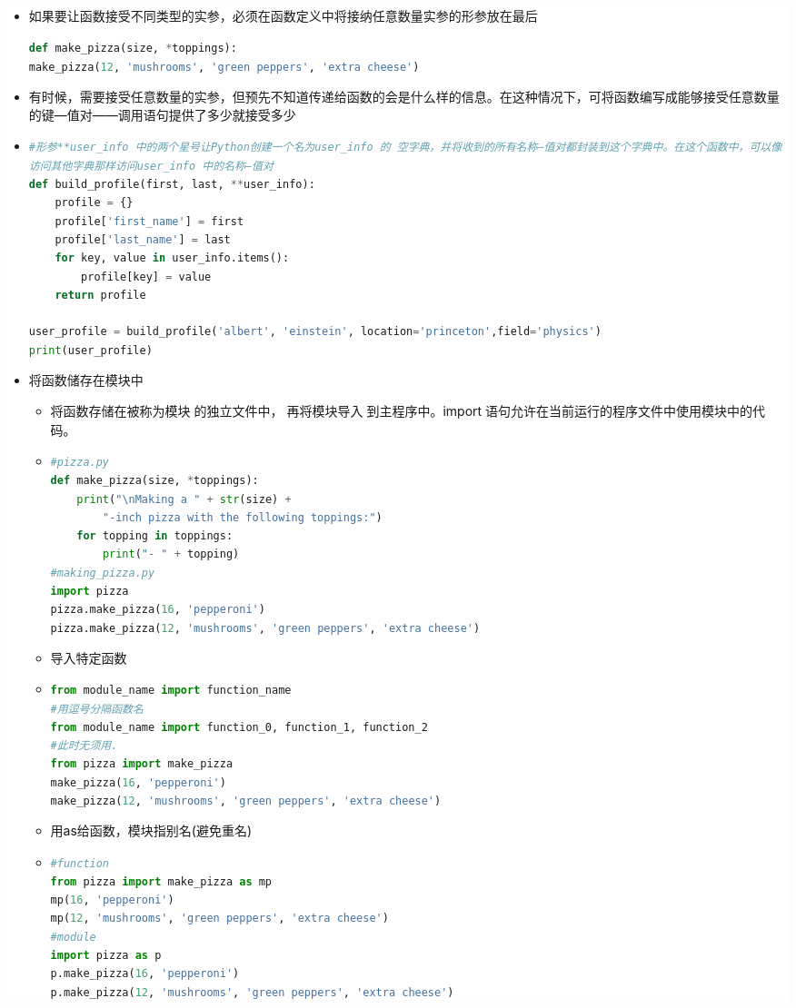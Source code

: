   - 如果要让函数接受不同类型的实参，必须在函数定义中将接纳任意数量实参的形参放在最后

    ```python
    def make_pizza(size, *toppings):
    make_pizza(12, 'mushrooms', 'green peppers', 'extra cheese')
    ```

  - 有时候，需要接受任意数量的实参，但预先不知道传递给函数的会是什么样的信息。在这种情况下，可将函数编写成能够接受任意数量的键—值对——调用语句提供了多少就接受多少

  - ```python
    #形参**user_info 中的两个星号让Python创建一个名为user_info 的 空字典，并将收到的所有名称—值对都封装到这个字典中。在这个函数中，可以像访问其他字典那样访问user_info 中的名称—值对
    def build_profile(first, last, **user_info): 
    	profile = {}
        profile['first_name'] = first 
        profile['last_name'] = last
    	for key, value in user_info.items(): 
            profile[key] = value
    	return profile
    
    user_profile = build_profile('albert', 'einstein', location='princeton',field='physics')
    print(user_profile)
    ```

- 将函数储存在模块中

  - 将函数存储在被称为模块 的独立文件中， 再将模块导入 到主程序中。import 语句允许在当前运行的程序文件中使用模块中的代码。 

  - ```python
    #pizza.py
    def make_pizza(size, *toppings):
        print("\nMaking a " + str(size) +
            "-inch pizza with the following toppings:")
        for topping in toppings:
            print("- " + topping)
    #making_pizza.py
    import pizza
    pizza.make_pizza(16, 'pepperoni')
    pizza.make_pizza(12, 'mushrooms', 'green peppers', 'extra cheese')
    ```

  - 导入特定函数

  - ```python
    from module_name import function_name
    #用逗号分隔函数名
    from module_name import function_0, function_1, function_2
    #此时无须用.
    from pizza import make_pizza
    make_pizza(16, 'pepperoni')
    make_pizza(12, 'mushrooms', 'green peppers', 'extra cheese')
    ```

  - 用as给函数，模块指别名(避免重名)

  - ```python
    #function
    from pizza import make_pizza as mp
    mp(16, 'pepperoni')
    mp(12, 'mushrooms', 'green peppers', 'extra cheese')
    #module
    import pizza as p
    p.make_pizza(16, 'pepperoni')
    p.make_pizza(12, 'mushrooms', 'green peppers', 'extra cheese')
    ```
